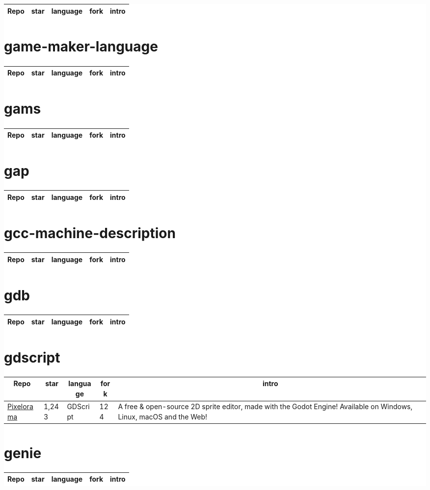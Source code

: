 Repo|star|language|fork|intro
-|-|-|-|-



# game-maker-language

Repo|star|language|fork|intro
-|-|-|-|-



# gams

Repo|star|language|fork|intro
-|-|-|-|-



# gap

Repo|star|language|fork|intro
-|-|-|-|-



# gcc-machine-description

Repo|star|language|fork|intro
-|-|-|-|-



# gdb

Repo|star|language|fork|intro
-|-|-|-|-



# gdscript

Repo|star|language|fork|intro
-|-|-|-|-
[Pixelorama](https://github.com/Orama-Interactive/Pixelorama)|1,243|GDScript|124|A free & open-source 2D sprite editor, made with the Godot Engine! Available on Windows, Linux, macOS and the Web!


# genie

Repo|star|language|fork|intro
-|-|-|-|-
